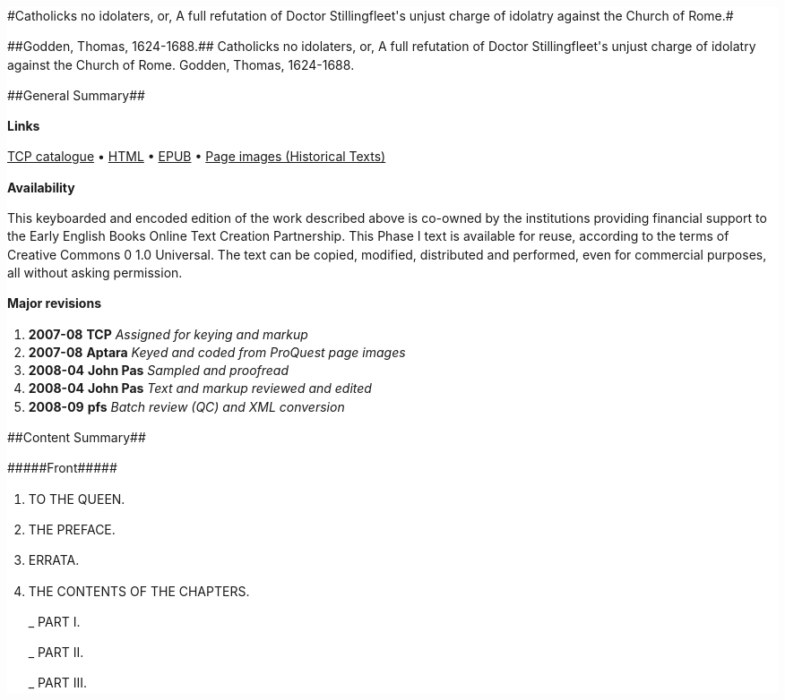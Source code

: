 #Catholicks no idolaters, or, A full refutation of Doctor Stillingfleet's unjust charge of idolatry against the Church of Rome.#

##Godden, Thomas, 1624-1688.##
Catholicks no idolaters, or, A full refutation of Doctor Stillingfleet's unjust charge of idolatry against the Church of Rome.
Godden, Thomas, 1624-1688.

##General Summary##

**Links**

[TCP catalogue](http://www.ota.ox.ac.uk/tcp/)  • 
[HTML](http://tei.it.ox.ac.uk/tcp/Texts-HTML/free/A42/A42896.html)  • 
[EPUB](http://tei.it.ox.ac.uk/tcp/Texts-EPUB/free/A42/A42896.epub) • 
[Page images (Historical Texts)](https://data.historicaltexts.jisc.ac.uk/view?pubId=eebo-11734004e&pageId=eebo-11734004e-48446-1)

**Availability**

This keyboarded and encoded edition of the
	       work described above is co-owned by the institutions
	       providing financial support to the Early English Books
	       Online Text Creation Partnership. This Phase I text is
	       available for reuse, according to the terms of Creative
	       Commons 0 1.0 Universal. The text can be copied,
	       modified, distributed and performed, even for
	       commercial purposes, all without asking permission.

**Major revisions**

1. __2007-08__ __TCP__ *Assigned for keying and markup*
1. __2007-08__ __Aptara__ *Keyed and coded from ProQuest page images*
1. __2008-04__ __John Pas__ *Sampled and proofread*
1. __2008-04__ __John Pas__ *Text and markup reviewed and edited*
1. __2008-09__ __pfs__ *Batch review (QC) and XML conversion*

##Content Summary##

#####Front#####

1. TO THE
QUEEN.

1. THE
PREFACE.

1. ERRATA.

1. THE
CONTENTS
OF THE
CHAPTERS.

    _ PART I.

    _ PART II.

    _ PART III.
